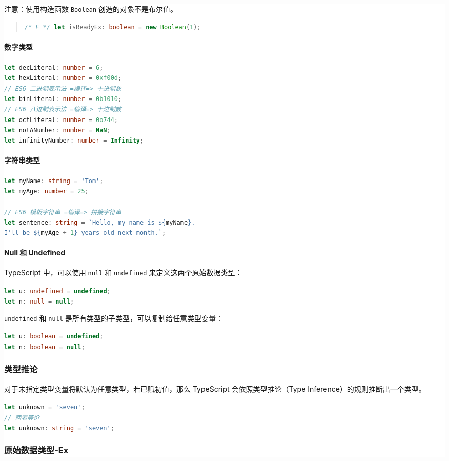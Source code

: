 注意：使用构造函数 `Boolean` 创造的对象不是布尔值。

> ```ts
> /* F */ let isReadyEx: boolean = new Boolean(1);
> ```

#### 数字类型

```ts
let decLiteral: number = 6;
let hexLiteral: number = 0xf00d;
// ES6 二进制表示法 =编译=> 十进制数
let binLiteral: number = 0b1010;
// ES6 八进制表示法 =编译=> 十进制数
let octLiteral: number = 0o744;
let notANumber: number = NaN;
let infinityNumber: number = Infinity;
```

#### 字符串类型

```ts
let myName: string = 'Tom';
let myAge: number = 25;

// ES6 模板字符串 =编译=> 拼接字符串
let sentence: string = `Hello, my name is ${myName}.
I'll be ${myAge + 1} years old next month.`;
```

#### Null 和 Undefined

TypeScript 中，可以使用 `null` 和 `undefined` 来定义这两个原始数据类型：

```ts
let u: undefined = undefined;
let n: null = null;
```
`undefined` 和 `null` 是所有类型的子类型，可以复制给任意类型变量：

```ts
let u: boolean = undefined;
let n: boolean = null;
```

### 类型推论

对于未指定类型变量将默认为任意类型，若已赋初值，那么 TypeScript 会依照类型推论（Type Inference）的规则推断出一个类型。

```ts
let unknown = 'seven';
// 两者等价
let unknown: string = 'seven';
```

### 原始数据类型-Ex
